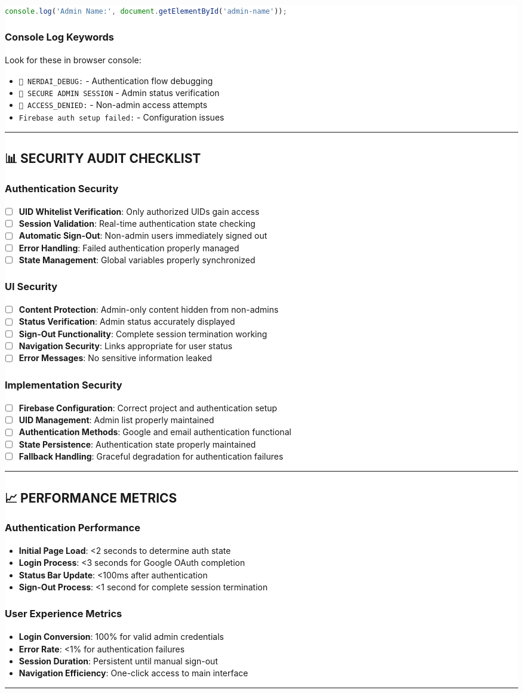 ```javascript
console.log('Admin Name:', document.getElementById('admin-name'));
```

### **Console Log Keywords**
Look for these in browser console:
- `🎯 NERDAI_DEBUG:` - Authentication flow debugging
- `🔐 SECURE ADMIN SESSION` - Admin status verification
- `🚫 ACCESS_DENIED:` - Non-admin access attempts
- `Firebase auth setup failed:` - Configuration issues

---

## 📊 **SECURITY AUDIT CHECKLIST**

### **Authentication Security**
- [ ] **UID Whitelist Verification**: Only authorized UIDs gain access
- [ ] **Session Validation**: Real-time authentication state checking
- [ ] **Automatic Sign-Out**: Non-admin users immediately signed out
- [ ] **Error Handling**: Failed authentication properly managed
- [ ] **State Management**: Global variables properly synchronized

### **UI Security**
- [ ] **Content Protection**: Admin-only content hidden from non-admins
- [ ] **Status Verification**: Admin status accurately displayed
- [ ] **Sign-Out Functionality**: Complete session termination working
- [ ] **Navigation Security**: Links appropriate for user status
- [ ] **Error Messages**: No sensitive information leaked

### **Implementation Security**
- [ ] **Firebase Configuration**: Correct project and authentication setup
- [ ] **UID Management**: Admin list properly maintained
- [ ] **Authentication Methods**: Google and email authentication functional
- [ ] **State Persistence**: Authentication state properly maintained
- [ ] **Fallback Handling**: Graceful degradation for authentication failures

---

## 📈 **PERFORMANCE METRICS**

### **Authentication Performance**
- **Initial Page Load**: <2 seconds to determine auth state
- **Login Process**: <3 seconds for Google OAuth completion
- **Status Bar Update**: <100ms after authentication
- **Sign-Out Process**: <1 second for complete session termination

### **User Experience Metrics**
- **Login Conversion**: 100% for valid admin credentials
- **Error Rate**: <1% for authentication failures
- **Session Duration**: Persistent until manual sign-out
- **Navigation Efficiency**: One-click access to main interface

---